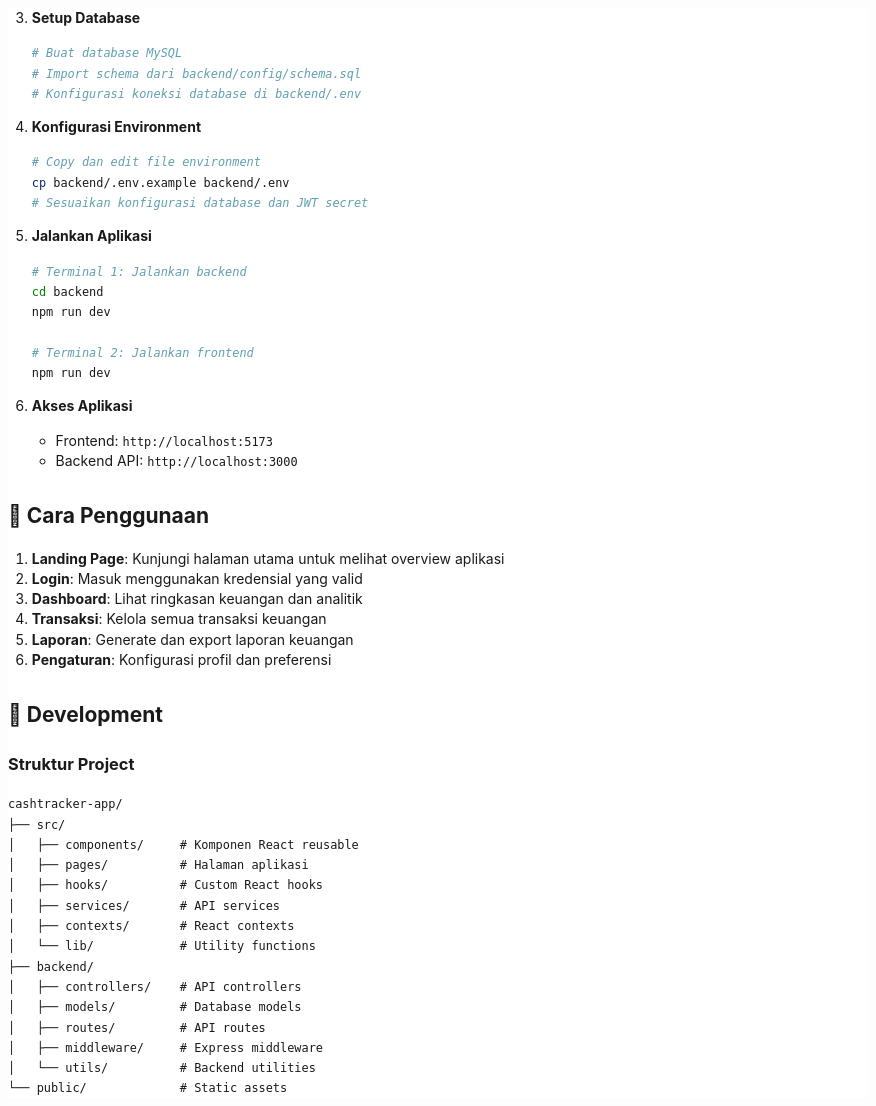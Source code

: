 3. **Setup Database**
   ```bash
   # Buat database MySQL
   # Import schema dari backend/config/schema.sql
   # Konfigurasi koneksi database di backend/.env
   ```

4. **Konfigurasi Environment**
   ```bash
   # Copy dan edit file environment
   cp backend/.env.example backend/.env
   # Sesuaikan konfigurasi database dan JWT secret
   ```

5. **Jalankan Aplikasi**
   ```bash
   # Terminal 1: Jalankan backend
   cd backend
   npm run dev
   
   # Terminal 2: Jalankan frontend
   npm run dev
   ```

6. **Akses Aplikasi**
   - Frontend: `http://localhost:5173`
   - Backend API: `http://localhost:3000`

## 🎯 Cara Penggunaan

1. **Landing Page**: Kunjungi halaman utama untuk melihat overview aplikasi
2. **Login**: Masuk menggunakan kredensial yang valid
3. **Dashboard**: Lihat ringkasan keuangan dan analitik
4. **Transaksi**: Kelola semua transaksi keuangan
5. **Laporan**: Generate dan export laporan keuangan
6. **Pengaturan**: Konfigurasi profil dan preferensi

## 🔧 Development

### Struktur Project
```
cashtracker-app/
├── src/
│   ├── components/     # Komponen React reusable
│   ├── pages/          # Halaman aplikasi
│   ├── hooks/          # Custom React hooks
│   ├── services/       # API services
│   ├── contexts/       # React contexts
│   └── lib/            # Utility functions
├── backend/
│   ├── controllers/    # API controllers
│   ├── models/         # Database models
│   ├── routes/         # API routes
│   ├── middleware/     # Express middleware
│   └── utils/          # Backend utilities
└── public/             # Static assets
```
